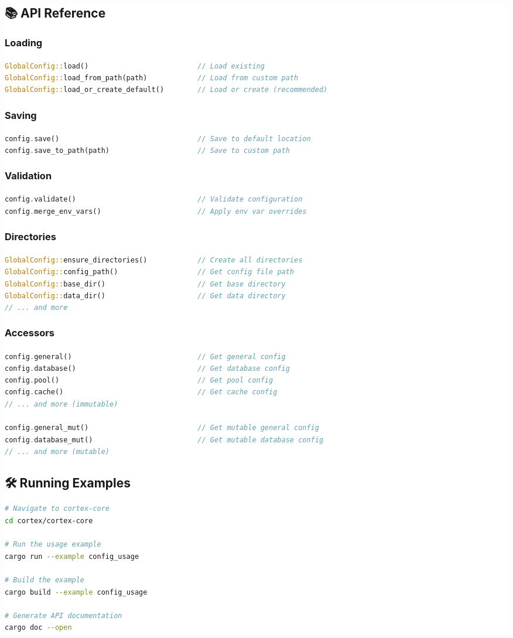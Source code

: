 ## 📚 API Reference

### Loading

```rust
GlobalConfig::load()                          // Load existing
GlobalConfig::load_from_path(path)            // Load from custom path
GlobalConfig::load_or_create_default()        // Load or create (recommended)
```

### Saving

```rust
config.save()                                 // Save to default location
config.save_to_path(path)                     // Save to custom path
```

### Validation

```rust
config.validate()                             // Validate configuration
config.merge_env_vars()                       // Apply env var overrides
```

### Directories

```rust
GlobalConfig::ensure_directories()            // Create all directories
GlobalConfig::config_path()                   // Get config file path
GlobalConfig::base_dir()                      // Get base directory
GlobalConfig::data_dir()                      // Get data directory
// ... and more
```

### Accessors

```rust
config.general()                              // Get general config
config.database()                             // Get database config
config.pool()                                 // Get pool config
config.cache()                                // Get cache config
// ... and more (immutable)

config.general_mut()                          // Get mutable general config
config.database_mut()                         // Get mutable database config
// ... and more (mutable)
```

## 🛠️ Running Examples

```bash
# Navigate to cortex-core
cd cortex/cortex-core

# Run the usage example
cargo run --example config_usage

# Build the example
cargo build --example config_usage

# Generate API documentation
cargo doc --open
```
